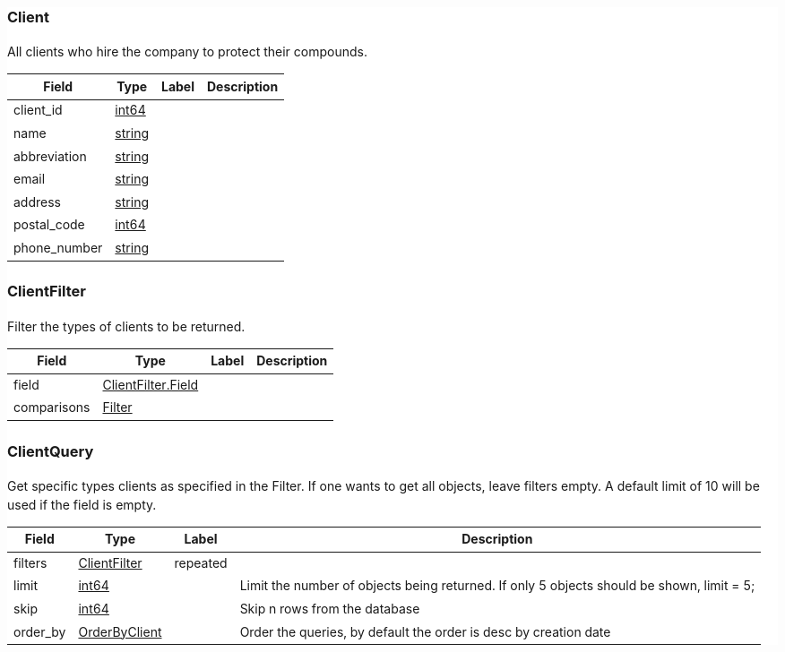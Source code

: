### Client
All clients who hire the company to protect their compounds.


| Field | Type | Label | Description |
| ----- | ---- | ----- | ----------- |
| client_id | [int64](#int64) |  |  |
| name | [string](#string) |  |  |
| abbreviation | [string](#string) |  |  |
| email | [string](#string) |  |  |
| address | [string](#string) |  |  |
| postal_code | [int64](#int64) |  |  |
| phone_number | [string](#string) |  |  |






<a name="operations_ecosys-ClientFilter"></a>

### ClientFilter
Filter the types of clients to be returned.


| Field | Type | Label | Description |
| ----- | ---- | ----- | ----------- |
| field | [ClientFilter.Field](#operations_ecosys-ClientFilter-Field) |  |  |
| comparisons | [Filter](#operations_ecosys-Filter) |  |  |






<a name="operations_ecosys-ClientQuery"></a>

### ClientQuery
Get specific types clients as specified in the Filter. 
If one wants to get all objects, leave filters empty. 
A default limit of 10 will be used if the field is empty.


| Field | Type | Label | Description |
| ----- | ---- | ----- | ----------- |
| filters | [ClientFilter](#operations_ecosys-ClientFilter) | repeated |  |
| limit | [int64](#int64) |  | Limit the number of objects being returned. If only 5 objects should be shown, limit = 5; |
| skip | [int64](#int64) |  | Skip n rows from the database |
| order_by | [OrderByClient](#operations_ecosys-OrderByClient) |  | Order the queries, by default the order is desc by creation date |
